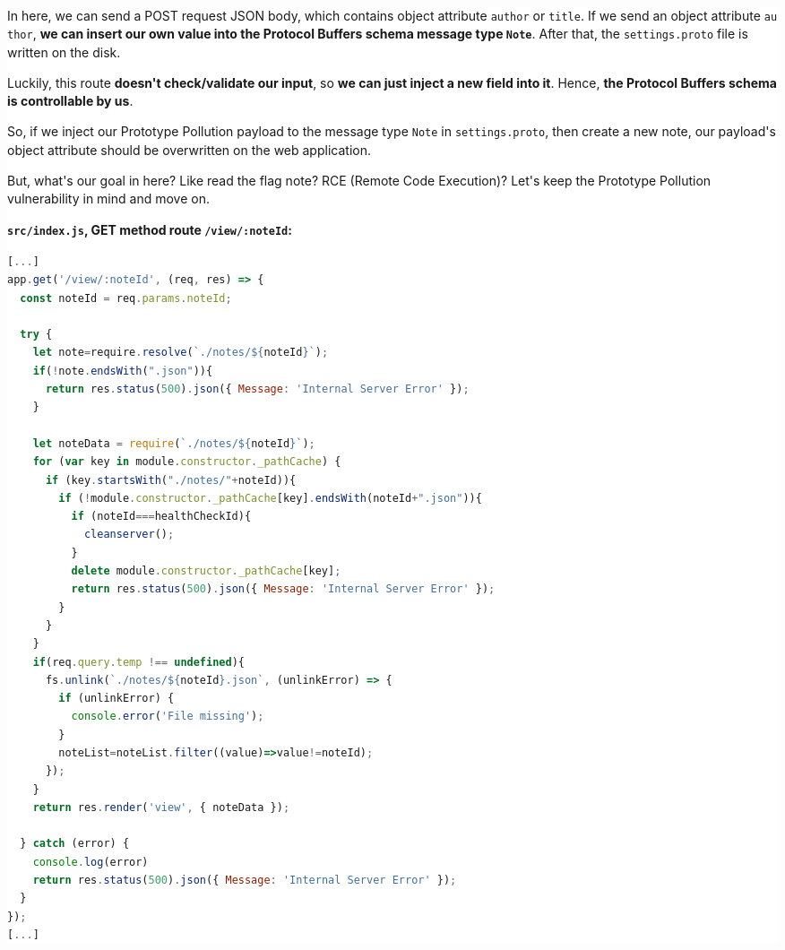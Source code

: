 
In here, we can send a POST request JSON body, which contains object attribute `author` or `title`. If we send an object attribute `author`, **we can insert our own value into the Protocol Buffers schema message type `Note`**. After that, the `settings.proto` file is written on the disk.

Luckily, this route **doesn't check/validate our input**, so **we can just inject a new field into it**. Hence, **the Protocol Buffers schema is controllable by us**.

So, if we inject our Prototype Pollution payload to the message type `Note` in `settings.proto`, then create a new note, our payload's object attribute should be overwritten on the web application.

But, what's our goal in here? Like read the flag note? RCE (Remote Code Execution)? Let's keep the Prototype Pollution vulnerability in mind and move on.

**`src/index.js`, GET method route `/view/:noteId`:**
```javascript
[...]
app.get('/view/:noteId', (req, res) => {
  const noteId = req.params.noteId;

  try {
    let note=require.resolve(`./notes/${noteId}`);
    if(!note.endsWith(".json")){
      return res.status(500).json({ Message: 'Internal Server Error' });
    }

    let noteData = require(`./notes/${noteId}`);
    for (var key in module.constructor._pathCache) {
      if (key.startsWith("./notes/"+noteId)){
        if (!module.constructor._pathCache[key].endsWith(noteId+".json")){
          if (noteId===healthCheckId){
            cleanserver();
          }
          delete module.constructor._pathCache[key];
          return res.status(500).json({ Message: 'Internal Server Error' });
        }
      }
    }
    if(req.query.temp !== undefined){
      fs.unlink(`./notes/${noteId}.json`, (unlinkError) => {
        if (unlinkError) {
          console.error('File missing');
        }
        noteList=noteList.filter((value)=>value!=noteId);
      });
    }
    return res.render('view', { noteData });

  } catch (error) {
    console.log(error)
    return res.status(500).json({ Message: 'Internal Server Error' });
  }
});
[...]
```
